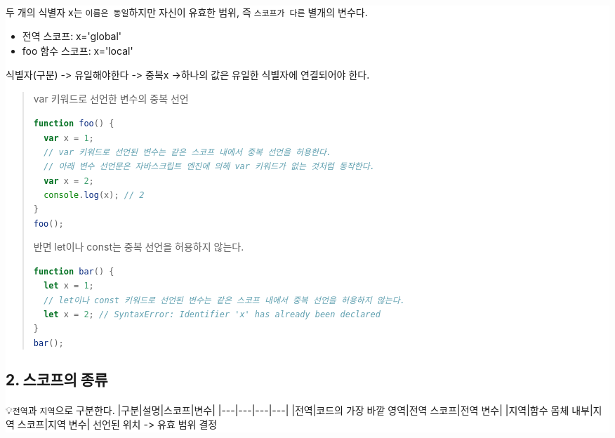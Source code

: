 두 개의 식별자 x는 `이름은 동일`하지만 자신이 유효한 범위, 즉 `스코프가 다른` 별개의 변수다.

- 전역 스코프: x='global'
- foo 함수 스코프: x='local'

식별자(구분) -> 유일해야한다 -> 중복x ->하나의 값은 유일한 식별자에 연결되어야 한다.

> var 키워드로 선언한 변수의 중복 선언
>
> ```javascript
> function foo() {
>   var x = 1;
>   // var 키워드로 선언된 변수는 같은 스코프 내에서 중복 선언을 허용한다.
>   // 아래 변수 선언문은 자바스크립트 엔진에 의해 var 키워드가 없는 것처럼 동작한다.
>   var x = 2;
>   console.log(x); // 2
> }
> foo();
> ```
>
> 반면 let이나 const는 중복 선언을 허용하지 않는다.
>
> ```javascript
> function bar() {
>   let x = 1;
>   // let이나 const 키워드로 선언된 변수는 같은 스코프 내에서 중복 선언을 허용하지 않는다.
>   let x = 2; // SyntaxError: Identifier 'x' has already been declared
> }
> bar();
> ```

## 2. 스코프의 종류

💡`전역`과 `지역`으로 구분한다.
|구분|설명|스코프|변수|
|---|---|---|---|
|전역|코드의 가장 바깥 영역|전역 스코프|전역 변수|
|지역|함수 몸체 내부|지역 스코프|지역 변수|
선언된 위치 -> 유효 범위 결정
